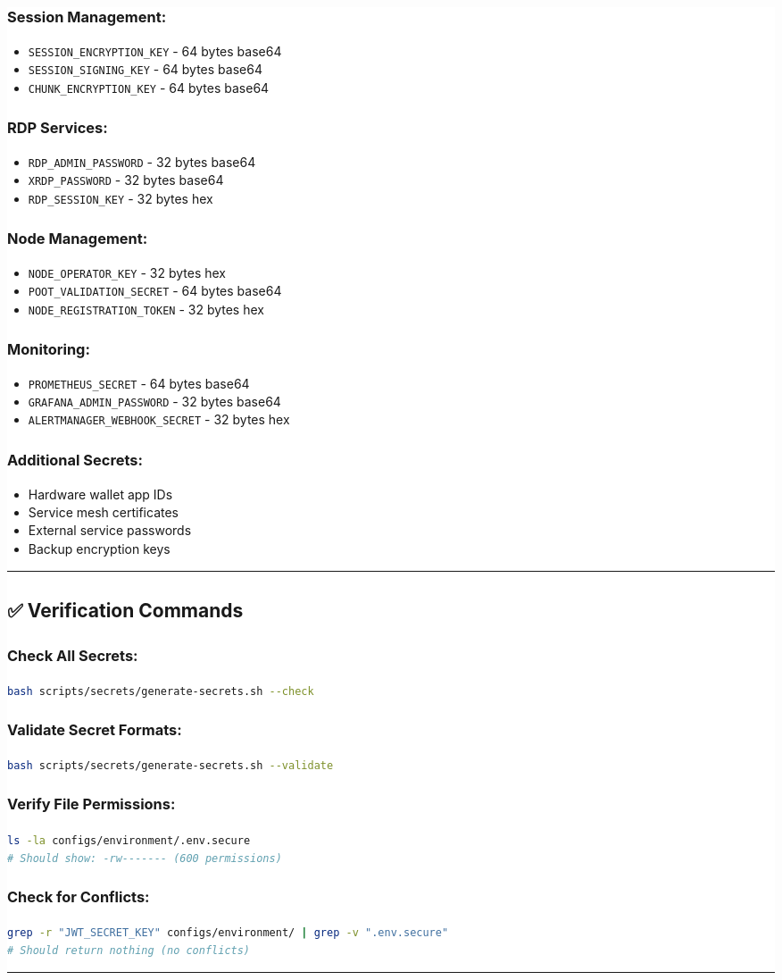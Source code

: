 ### **Session Management:**
- `SESSION_ENCRYPTION_KEY` - 64 bytes base64
- `SESSION_SIGNING_KEY` - 64 bytes base64
- `CHUNK_ENCRYPTION_KEY` - 64 bytes base64

### **RDP Services:**
- `RDP_ADMIN_PASSWORD` - 32 bytes base64
- `XRDP_PASSWORD` - 32 bytes base64
- `RDP_SESSION_KEY` - 32 bytes hex

### **Node Management:**
- `NODE_OPERATOR_KEY` - 32 bytes hex
- `POOT_VALIDATION_SECRET` - 64 bytes base64
- `NODE_REGISTRATION_TOKEN` - 32 bytes hex

### **Monitoring:**
- `PROMETHEUS_SECRET` - 64 bytes base64
- `GRAFANA_ADMIN_PASSWORD` - 32 bytes base64
- `ALERTMANAGER_WEBHOOK_SECRET` - 32 bytes hex

### **Additional Secrets:**
- Hardware wallet app IDs
- Service mesh certificates
- External service passwords
- Backup encryption keys

---

## ✅ Verification Commands

### **Check All Secrets:**
```bash
bash scripts/secrets/generate-secrets.sh --check
```

### **Validate Secret Formats:**
```bash
bash scripts/secrets/generate-secrets.sh --validate
```

### **Verify File Permissions:**
```bash
ls -la configs/environment/.env.secure
# Should show: -rw------- (600 permissions)
```

### **Check for Conflicts:**
```bash
grep -r "JWT_SECRET_KEY" configs/environment/ | grep -v ".env.secure"
# Should return nothing (no conflicts)
```

---